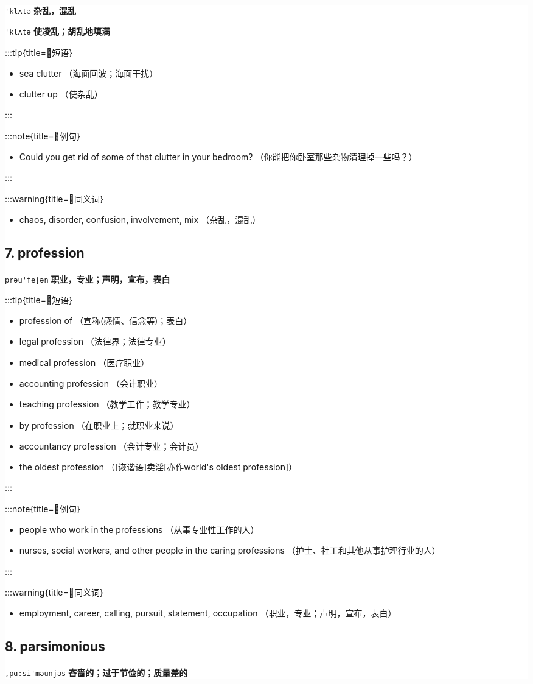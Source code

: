 `'klʌtə`  **杂乱，混乱**

`'klʌtə`  **使凌乱；胡乱地填满**

:::tip{title=🤩短语}

- sea clutter （海面回波；海面干扰）

- clutter up （使杂乱）

:::

:::note{title=🎤例句}

- Could you get rid of some of that clutter in your bedroom? （你能把你卧室那些杂物清理掉一些吗？）

:::

:::warning{title=🤔同义词}

- chaos, disorder, confusion, involvement, mix （杂乱，混乱）


## 7. profession

`prəu'feʃən`  **职业，专业；声明，宣布，表白**

:::tip{title=🤩短语}

- profession of （宣称(感情、信念等)；表白）

- legal profession （法律界；法律专业）

- medical profession （医疗职业）

- accounting profession （会计职业）

- teaching profession （教学工作；教学专业）

- by profession （在职业上；就职业来说）

- accountancy profession （会计专业；会计员）

- the oldest profession （[诙谐语]卖淫[亦作world's oldest profession]）

:::

:::note{title=🎤例句}

- people who work in the professions （从事专业性工作的人）

- nurses, social workers, and other people in the caring professions （护士、社工和其他从事护理行业的人）

:::

:::warning{title=🤔同义词}

- employment, career, calling, pursuit, statement, occupation （职业，专业；声明，宣布，表白）


## 8. parsimonious

`,pɑ:si'məunjəs`  **吝啬的；过于节俭的；质量差的**
